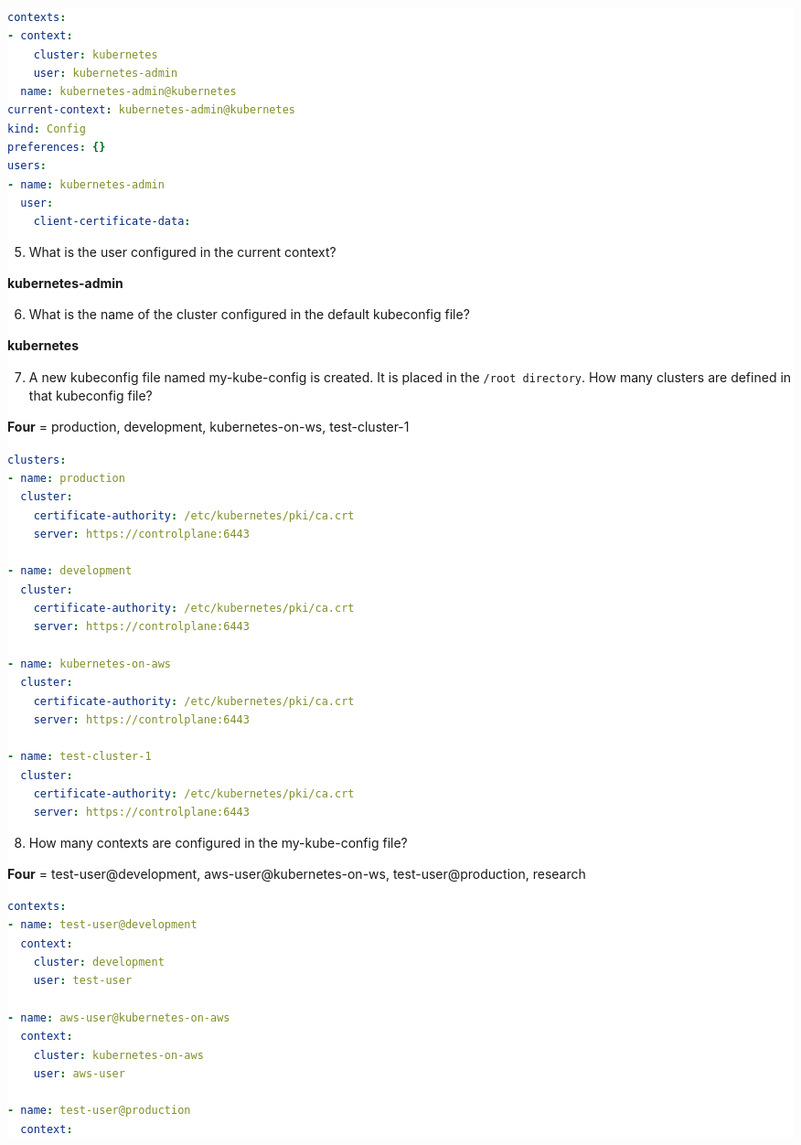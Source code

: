 ```yaml
contexts:
- context:
    cluster: kubernetes
    user: kubernetes-admin
  name: kubernetes-admin@kubernetes
current-context: kubernetes-admin@kubernetes
kind: Config
preferences: {}
users:
- name: kubernetes-admin
  user:
    client-certificate-data:
```

5. What is the user configured in the current context?

**kubernetes-admin**

6. What is the name of the cluster configured in the default kubeconfig file?

**kubernetes**

7. A new kubeconfig file named my-kube-config is created. It is placed in the ``` /root directory ```. How many clusters are defined in that kubeconfig file?

**Four** = production, development, kubernetes-on-ws, test-cluster-1

```yaml
clusters:
- name: production
  cluster:
    certificate-authority: /etc/kubernetes/pki/ca.crt
    server: https://controlplane:6443

- name: development
  cluster:
    certificate-authority: /etc/kubernetes/pki/ca.crt
    server: https://controlplane:6443

- name: kubernetes-on-aws
  cluster:
    certificate-authority: /etc/kubernetes/pki/ca.crt
    server: https://controlplane:6443

- name: test-cluster-1
  cluster:
    certificate-authority: /etc/kubernetes/pki/ca.crt
    server: https://controlplane:6443
```

8. How many contexts are configured in the my-kube-config file?

**Four** = test-user@development, aws-user@kubernetes-on-ws, test-user@production, research

```yaml
contexts:
- name: test-user@development
  context:
    cluster: development
    user: test-user

- name: aws-user@kubernetes-on-aws
  context:
    cluster: kubernetes-on-aws
    user: aws-user

- name: test-user@production
  context:
```